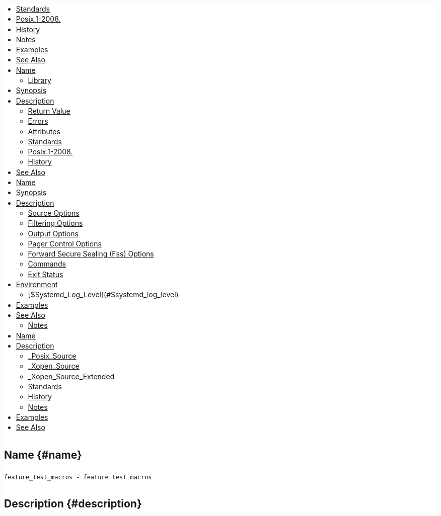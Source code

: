   - [Standards](#standards)
  - [Posix.1-2008.](#posix.1-2008.)
  - [History](#history)
  - [Notes](#notes)
- [Examples](#examples)
- [See Also](#see-also)
- [Name](#name)
  - [Library](#library)
- [Synopsis](#synopsis)
- [Description](#description)
  - [Return Value](#return-value)
  - [Errors](#errors)
  - [Attributes](#attributes)
  - [Standards](#standards)
  - [Posix.1-2008.](#posix.1-2008.)
  - [History](#history)
- [See Also](#see-also)
- [Name](#name)
- [Synopsis](#synopsis)
- [Description](#description)
  - [Source Options](#source-options)
  - [Filtering Options](#filtering-options)
  - [Output Options](#output-options)
  - [Pager Control Options](#pager-control-options)
  - [Forward Secure Sealing (Fss) Options](#forward-secure-sealing-(fss)-options)
  - [Commands](#commands)
  - [Exit Status](#exit-status)
- [Environment](#environment)
  - [$Systemd_Log_Level](#$systemd_log_level)
- [Examples](#examples)
- [See Also](#see-also)
  - [Notes](#notes)
- [Name](#name)
- [Description](#description)
  - [_Posix_Source](#_posix_source)
  - [_Xopen_Source](#_xopen_source)
  - [_Xopen_Source_Extended](#_xopen_source_extended)
  - [Standards](#standards)
  - [History](#history)
  - [Notes](#notes)
- [Examples](#examples)
- [See Also](#see-also)


## Name {#name}

```
feature_test_macros - feature test macros
```



## Description {#description}
